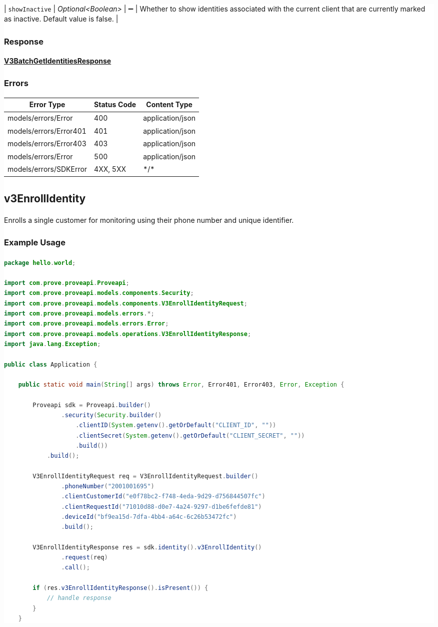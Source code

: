 | `showInactive`                                                                                                                                                                                                                                                                               | *Optional\<Boolean>*                                                                                                                                                                                                                                                                         | :heavy_minus_sign:                                                                                                                                                                                                                                                                           | Whether to show identities associated with the current client that are currently marked as inactive. Default value is false.                                                                                                                                                                 |

### Response

**[V3BatchGetIdentitiesResponse](../../models/operations/V3BatchGetIdentitiesResponse.md)**

### Errors

| Error Type             | Status Code            | Content Type           |
| ---------------------- | ---------------------- | ---------------------- |
| models/errors/Error    | 400                    | application/json       |
| models/errors/Error401 | 401                    | application/json       |
| models/errors/Error403 | 403                    | application/json       |
| models/errors/Error    | 500                    | application/json       |
| models/errors/SDKError | 4XX, 5XX               | \*/\*                  |

## v3EnrollIdentity

Enrolls a single customer for monitoring using their phone number and unique identifier.

### Example Usage


```java
package hello.world;

import com.prove.proveapi.Proveapi;
import com.prove.proveapi.models.components.Security;
import com.prove.proveapi.models.components.V3EnrollIdentityRequest;
import com.prove.proveapi.models.errors.*;
import com.prove.proveapi.models.errors.Error;
import com.prove.proveapi.models.operations.V3EnrollIdentityResponse;
import java.lang.Exception;

public class Application {

    public static void main(String[] args) throws Error, Error401, Error403, Error, Exception {

        Proveapi sdk = Proveapi.builder()
                .security(Security.builder()
                    .clientID(System.getenv().getOrDefault("CLIENT_ID", ""))
                    .clientSecret(System.getenv().getOrDefault("CLIENT_SECRET", ""))
                    .build())
            .build();

        V3EnrollIdentityRequest req = V3EnrollIdentityRequest.builder()
                .phoneNumber("2001001695")
                .clientCustomerId("e0f78bc2-f748-4eda-9d29-d756844507fc")
                .clientRequestId("71010d88-d0e7-4a24-9297-d1be6fefde81")
                .deviceId("bf9ea15d-7dfa-4bb4-a64c-6c26b53472fc")
                .build();

        V3EnrollIdentityResponse res = sdk.identity().v3EnrollIdentity()
                .request(req)
                .call();

        if (res.v3EnrollIdentityResponse().isPresent()) {
            // handle response
        }
    }
```
